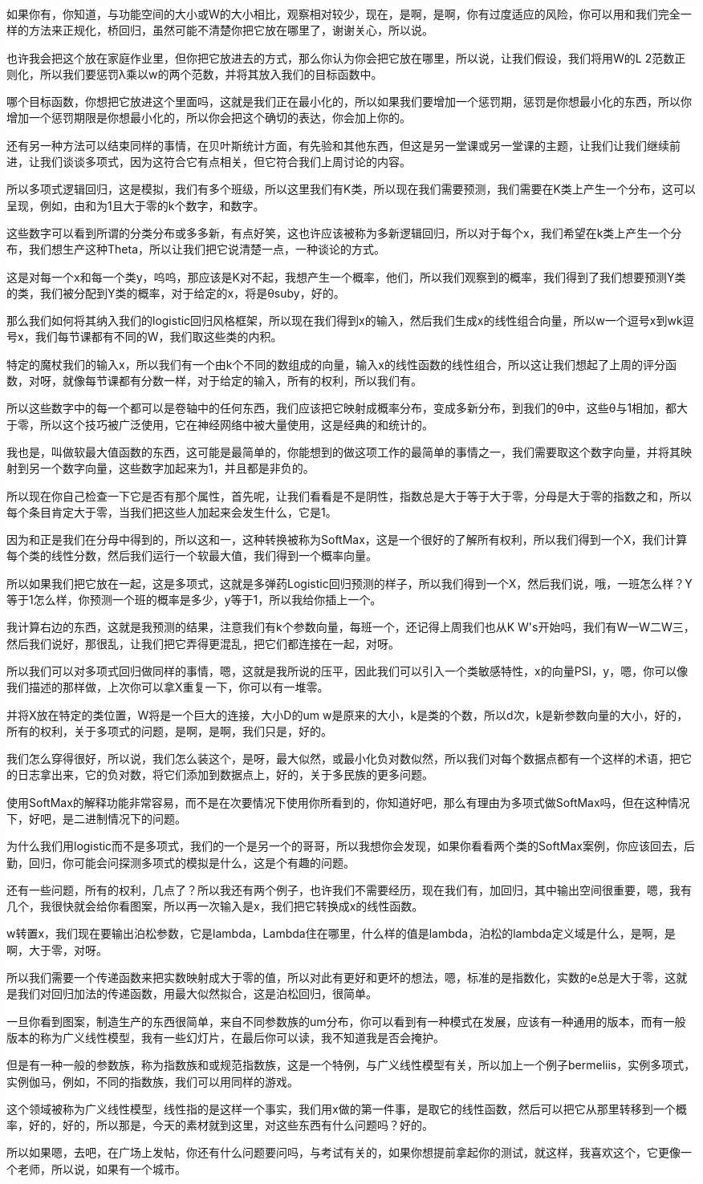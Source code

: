如果你有，你知道，与功能空间的大小或W的大小相比，观察相对较少，现在，是啊，是啊，你有过度适应的风险，你可以用和我们完全一样的方法来正规化，桥回归，虽然可能不清楚你把它放在哪里了，谢谢关心，所以说。

也许我会把这个放在家庭作业里，但你把它放进去的方式，那么你认为你会把它放在哪里，所以说，让我们假设，我们将用W的L 2范数正则化，所以我们要惩罚λ乘以w的两个范数，并将其放入我们的目标函数中。

哪个目标函数，你想把它放进这个里面吗，这就是我们正在最小化的，所以如果我们要增加一个惩罚期，惩罚是你想最小化的东西，所以你增加一个惩罚期限是你想最小化的，所以你会把这个确切的表达，你会加上你的。

还有另一种方法可以结束同样的事情，在贝叶斯统计方面，有先验和其他东西，但这是另一堂课或另一堂课的主题，让我们让我们继续前进，让我们谈谈多项式，因为这符合它有点相关，但它符合我们上周讨论的内容。

所以多项式逻辑回归，这是模拟，我们有多个班级，所以这里我们有K类，所以现在我们需要预测，我们需要在K类上产生一个分布，这可以呈现，例如，由和为1且大于零的k个数字，和数字。

这些数字可以看到所谓的分类分布或多多新，有点好笑，这也许应该被称为多新逻辑回归，所以对于每个x，我们希望在k类上产生一个分布，我们想生产这种Theta，所以让我们把它说清楚一点，一种谈论的方式。

这是对每一个x和每一个类y，呜呜，那应该是K对不起，我想产生一个概率，他们，所以我们观察到的概率，我们得到了我们想要预测Y类的类，我们被分配到Y类的概率，对于给定的x，将是θsuby，好的。

那么我们如何将其纳入我们的logistic回归风格框架，所以现在我们得到x的输入，然后我们生成x的线性组合向量，所以w一个逗号x到wk逗号x，我们每节课都有不同的W，我们取这些类的内积。

特定的魔杖我们的输入x，所以我们有一个由k个不同的数组成的向量，输入x的线性函数的线性组合，所以这让我们想起了上周的评分函数，对呀，就像每节课都有分数一样，对于给定的输入，所有的权利，所以我们有。

所以这些数字中的每一个都可以是卷轴中的任何东西，我们应该把它映射成概率分布，变成多新分布，到我们的θ中，这些θ与1相加，都大于零，所以这个技巧被广泛使用，它在神经网络中被大量使用，这是经典的和统计的。

我也是，叫做软最大值函数的东西，这可能是最简单的，你能想到的做这项工作的最简单的事情之一，我们需要取这个数字向量，并将其映射到另一个数字向量，这些数字加起来为1，并且都是非负的。

所以现在你自己检查一下它是否有那个属性，首先呢，让我们看看是不是阴性，指数总是大于等于大于零，分母是大于零的指数之和，所以每个条目肯定大于零，当我们把这些人加起来会发生什么，它是1。

因为和正是我们在分母中得到的，所以这和一，这种转换被称为SoftMax，这是一个很好的了解所有权利，所以我们得到一个X，我们计算每个类的线性分数，然后我们运行一个软最大值，我们得到一个概率向量。

所以如果我们把它放在一起，这是多项式，这就是多弹药Logistic回归预测的样子，所以我们得到一个X，然后我们说，哦，一班怎么样？Y等于1怎么样，你预测一个班的概率是多少，y等于1，所以我给你插上一个。

我计算右边的东西，这就是我预测的结果，注意我们有k个参数向量，每班一个，还记得上周我们也从K W's开始吗，我们有W一W二W三，然后我们说好，那很乱，让我们把它弄得更混乱，把它们都连接在一起，对呀。

所以我们可以对多项式回归做同样的事情，嗯，这就是我所说的压平，因此我们可以引入一个类敏感特性，x的向量PSI，y，嗯，你可以像我们描述的那样做，上次你可以拿X重复一下，你可以有一堆零。

并将X放在特定的类位置，W将是一个巨大的连接，大小D的um w是原来的大小，k是类的个数，所以d次，k是新参数向量的大小，好的，所有的权利，关于多项式的问题，是啊，是啊，我们只是，好的。

我们怎么穿得很好，所以说，我们怎么装这个，是呀，最大似然，或最小化负对数似然，所以我们对每个数据点都有一个这样的术语，把它的日志拿出来，它的负对数，将它们添加到数据点上，好的，关于多民族的更多问题。

使用SoftMax的解释功能非常容易，而不是在次要情况下使用你所看到的，你知道好吧，那么有理由为多项式做SoftMax吗，但在这种情况下，好吧，是二进制情况下的问题。

为什么我们用logistic而不是多项式，我们的一个是另一个的哥哥，所以我想你会发现，如果你看看两个类的SoftMax案例，你应该回去，后勤，回归，你可能会问探测多项式的模拟是什么，这是个有趣的问题。

还有一些问题，所有的权利，几点了？所以我还有两个例子，也许我们不需要经历，现在我们有，加回归，其中输出空间很重要，嗯，我有几个，我很快就会给你看图案，所以再一次输入是x，我们把它转换成x的线性函数。

w转置x，我们现在要输出泊松参数，它是lambda，Lambda住在哪里，什么样的值是lambda，泊松的lambda定义域是什么，是啊，是啊，大于零，对呀。

所以我们需要一个传递函数来把实数映射成大于零的值，所以对此有更好和更坏的想法，嗯，标准的是指数化，实数的e总是大于零，这就是我们对回归加法的传递函数，用最大似然拟合，这是泊松回归，很简单。

一旦你看到图案，制造生产的东西很简单，来自不同参数族的um分布，你可以看到有一种模式在发展，应该有一种通用的版本，而有一般版本的称为广义线性模型，我有一些幻灯片，在最后你可以读，我不知道我是否会掩护。

但是有一种一般的参数族，称为指数族和或规范指数族，这是一个特例，与广义线性模型有关，所以加上一个例子bermeliis，实例多项式，实例伽马，例如，不同的指数族，我们可以用同样的游戏。

这个领域被称为广义线性模型，线性指的是这样一个事实，我们用x做的第一件事，是取它的线性函数，然后可以把它从那里转移到一个概率，好的，好的，所以那是，今天的素材就到这里，对这些东西有什么问题吗？好的。

所以如果嗯，去吧，在广场上发帖，你还有什么问题要问吗，与考试有关的，如果你想提前拿起你的测试，就这样，我喜欢这个，它更像一个老师，所以说，如果有一个城市。


